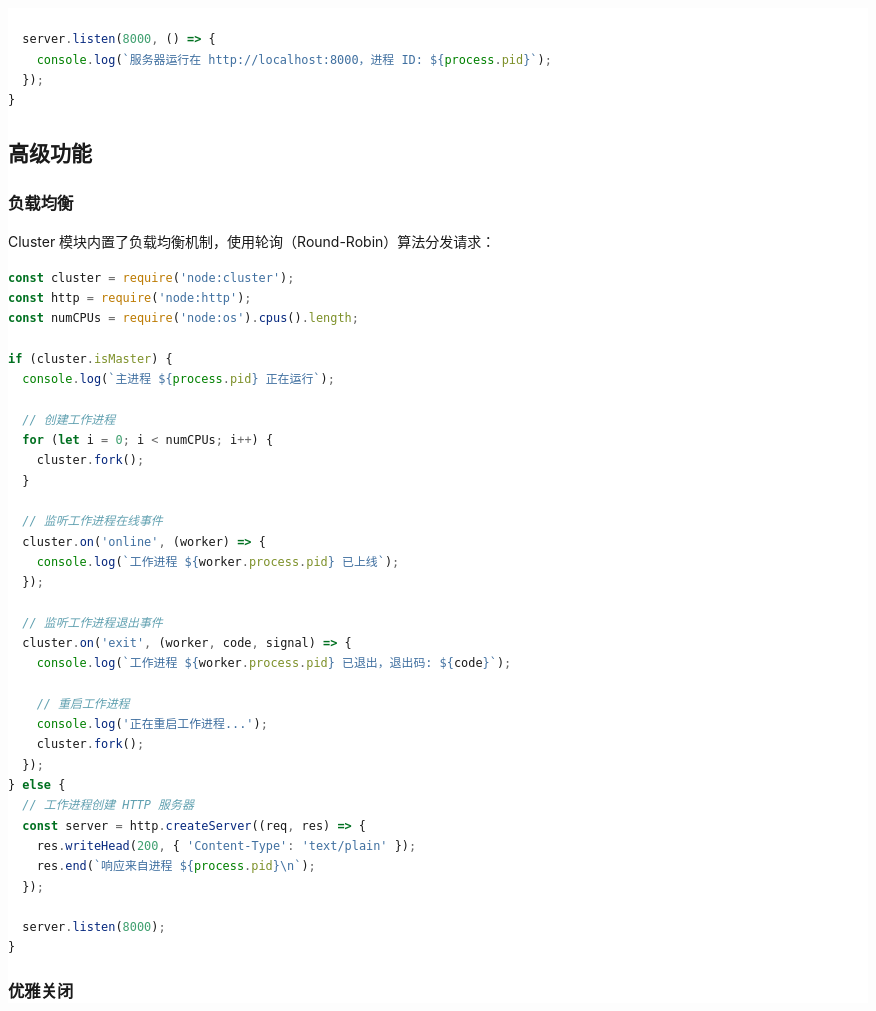 ```js
  
  server.listen(8000, () => {
    console.log(`服务器运行在 http://localhost:8000，进程 ID: ${process.pid}`);
  });
}
```

## 高级功能

### 负载均衡

Cluster 模块内置了负载均衡机制，使用轮询（Round-Robin）算法分发请求：

```js
const cluster = require('node:cluster');
const http = require('node:http');
const numCPUs = require('node:os').cpus().length;

if (cluster.isMaster) {
  console.log(`主进程 ${process.pid} 正在运行`);
  
  // 创建工作进程
  for (let i = 0; i < numCPUs; i++) {
    cluster.fork();
  }
  
  // 监听工作进程在线事件
  cluster.on('online', (worker) => {
    console.log(`工作进程 ${worker.process.pid} 已上线`);
  });
  
  // 监听工作进程退出事件
  cluster.on('exit', (worker, code, signal) => {
    console.log(`工作进程 ${worker.process.pid} 已退出，退出码: ${code}`);
    
    // 重启工作进程
    console.log('正在重启工作进程...');
    cluster.fork();
  });
} else {
  // 工作进程创建 HTTP 服务器
  const server = http.createServer((req, res) => {
    res.writeHead(200, { 'Content-Type': 'text/plain' });
    res.end(`响应来自进程 ${process.pid}\n`);
  });
  
  server.listen(8000);
}
```

### 优雅关闭
